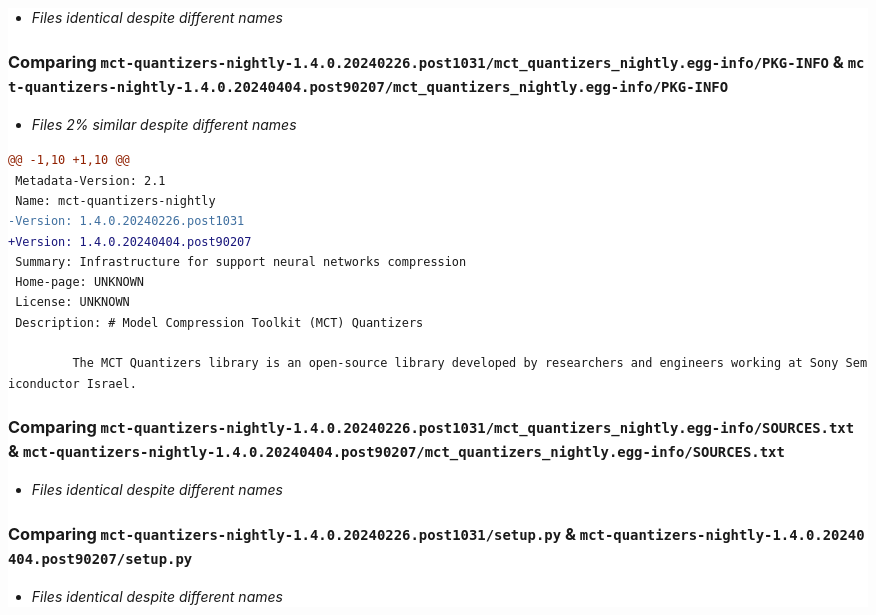  * *Files identical despite different names*

### Comparing `mct-quantizers-nightly-1.4.0.20240226.post1031/mct_quantizers_nightly.egg-info/PKG-INFO` & `mct-quantizers-nightly-1.4.0.20240404.post90207/mct_quantizers_nightly.egg-info/PKG-INFO`

 * *Files 2% similar despite different names*

```diff
@@ -1,10 +1,10 @@
 Metadata-Version: 2.1
 Name: mct-quantizers-nightly
-Version: 1.4.0.20240226.post1031
+Version: 1.4.0.20240404.post90207
 Summary: Infrastructure for support neural networks compression
 Home-page: UNKNOWN
 License: UNKNOWN
 Description: # Model Compression Toolkit (MCT) Quantizers
         
         The MCT Quantizers library is an open-source library developed by researchers and engineers working at Sony Semiconductor Israel.
```

### Comparing `mct-quantizers-nightly-1.4.0.20240226.post1031/mct_quantizers_nightly.egg-info/SOURCES.txt` & `mct-quantizers-nightly-1.4.0.20240404.post90207/mct_quantizers_nightly.egg-info/SOURCES.txt`

 * *Files identical despite different names*

### Comparing `mct-quantizers-nightly-1.4.0.20240226.post1031/setup.py` & `mct-quantizers-nightly-1.4.0.20240404.post90207/setup.py`

 * *Files identical despite different names*

